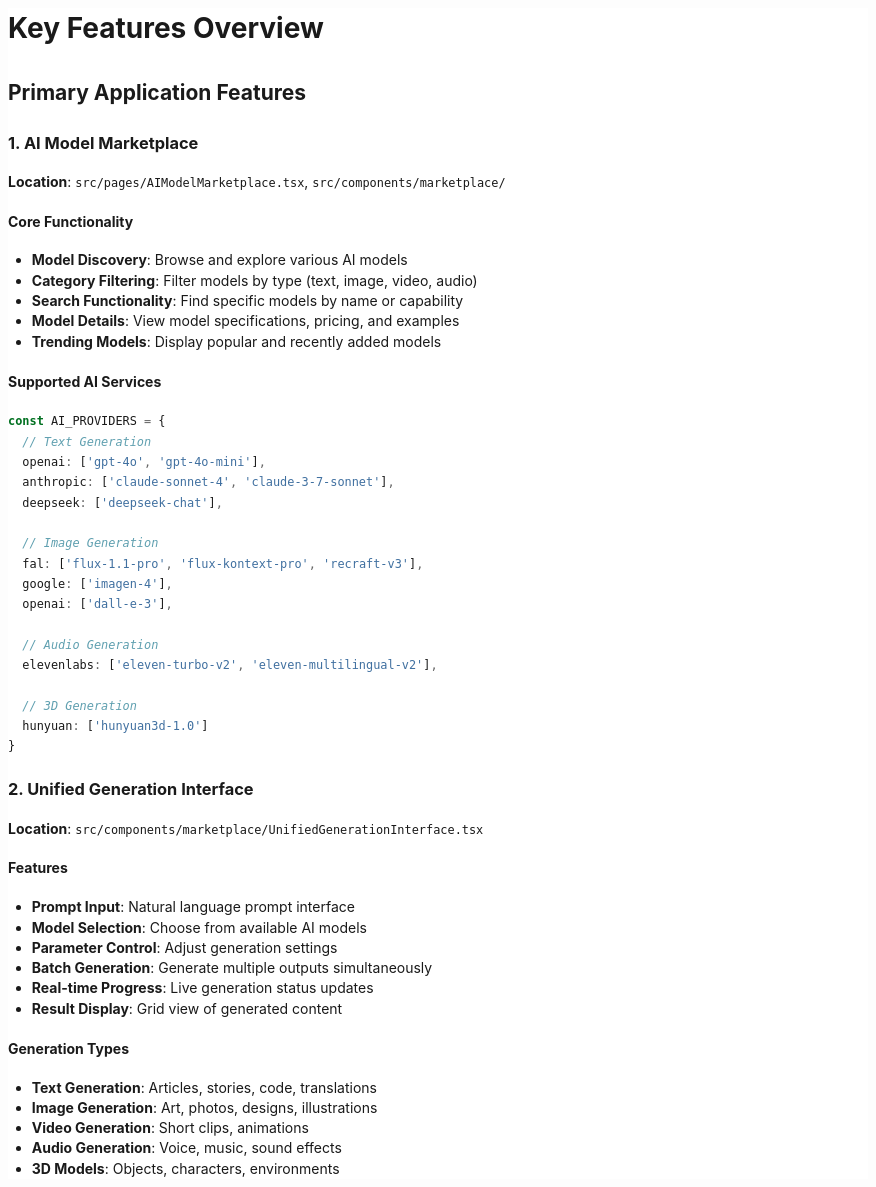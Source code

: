 # Key Features Overview

## Primary Application Features

### 1. AI Model Marketplace
**Location**: `src/pages/AIModelMarketplace.tsx`, `src/components/marketplace/`

#### Core Functionality
- **Model Discovery**: Browse and explore various AI models
- **Category Filtering**: Filter models by type (text, image, video, audio)
- **Search Functionality**: Find specific models by name or capability
- **Model Details**: View model specifications, pricing, and examples
- **Trending Models**: Display popular and recently added models

#### Supported AI Services
```typescript
const AI_PROVIDERS = {
  // Text Generation
  openai: ['gpt-4o', 'gpt-4o-mini'],
  anthropic: ['claude-sonnet-4', 'claude-3-7-sonnet'],
  deepseek: ['deepseek-chat'],
  
  // Image Generation
  fal: ['flux-1.1-pro', 'flux-kontext-pro', 'recraft-v3'],
  google: ['imagen-4'],
  openai: ['dall-e-3'],
  
  // Audio Generation
  elevenlabs: ['eleven-turbo-v2', 'eleven-multilingual-v2'],
  
  // 3D Generation
  hunyuan: ['hunyuan3d-1.0']
}
```

### 2. Unified Generation Interface
**Location**: `src/components/marketplace/UnifiedGenerationInterface.tsx`

#### Features
- **Prompt Input**: Natural language prompt interface
- **Model Selection**: Choose from available AI models
- **Parameter Control**: Adjust generation settings
- **Batch Generation**: Generate multiple outputs simultaneously
- **Real-time Progress**: Live generation status updates
- **Result Display**: Grid view of generated content

#### Generation Types
- **Text Generation**: Articles, stories, code, translations
- **Image Generation**: Art, photos, designs, illustrations
- **Video Generation**: Short clips, animations
- **Audio Generation**: Voice, music, sound effects
- **3D Models**: Objects, characters, environments
